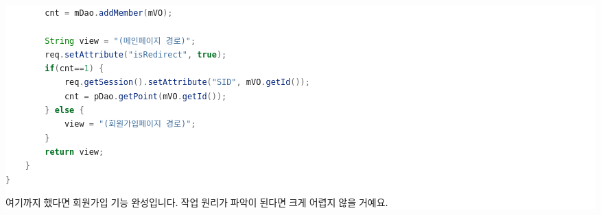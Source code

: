 ~~~java
		cnt = mDao.addMember(mVO);

		String view = "(메인페이지 경로)";
		req.setAttribute("isRedirect", true);
		if(cnt==1) {
			req.getSession().setAttribute("SID", mVO.getId());
			cnt = pDao.getPoint(mVO.getId());
		} else {
			view = "(회원가입페이지 경로)";
		}
		return view;
	}
}
~~~

여기까지 했다면 회원가입 기능 완성입니다. 작업 원리가 파악이 된다면 크게 어렵지 않을 거예요.  